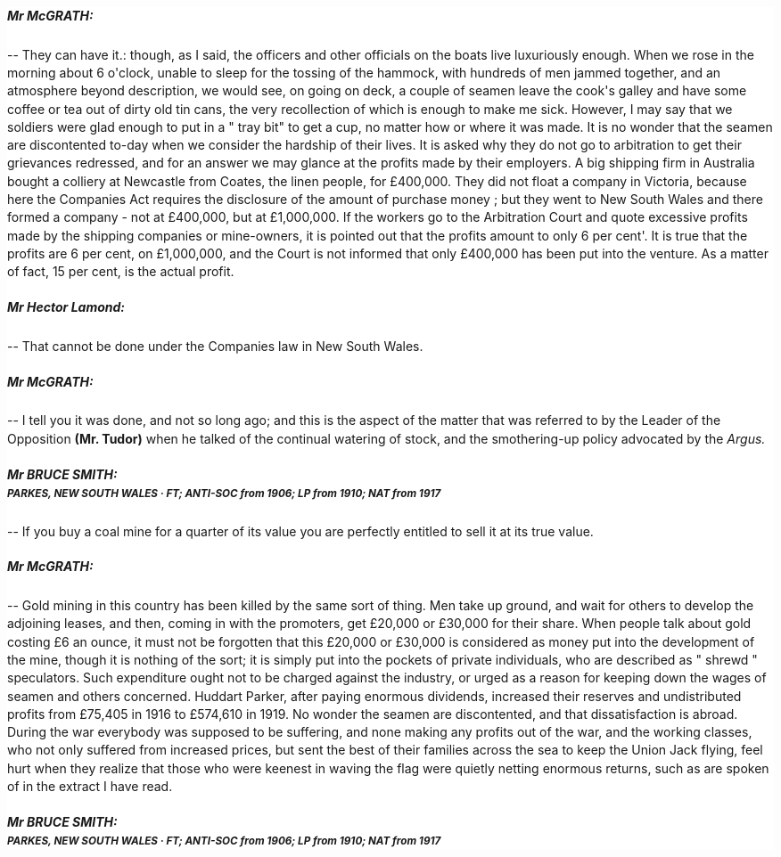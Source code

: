 ##### Mr McGRATH:

-- They can have it.: though, as I said, the officers and other officials on the boats live luxuriously enough. When we rose in the morning about 6 o'clock, unable to sleep for the tossing of the hammock, with hundreds of men jammed together, and an atmosphere beyond description, we would see, on going on deck, a couple of seamen leave the cook's galley and have some coffee or tea out of dirty old tin cans, the very recollection of which is enough to make me sick. However, I may  say  that we soldiers were glad enough to put in a " tray bit" to get a cup, no matter how or where it was made. It is no wonder that the seamen are discontented to-day when we consider the hardship of their lives. It is asked why they do not go to arbitration to get their grievances redressed, and for an answer we may glance at the profits made by their employers. A big shipping firm in Australia bought a colliery at Newcastle from Coates, the linen people, for £400,000. They did not float a company in Victoria, because here the Companies Act requires the disclosure of the amount of purchase money ; but they went to New South Wales and there formed a company - not at £400,000, but at £1,000,000. If the workers go to the Arbitration Court and quote excessive profits made by the shipping companies or  mine-owners, it is pointed out that the profits amount to only 6 per cent'. It is true that the profits are 6 per cent, on £1,000,000, and the Court is not informed that only £400,000 has been put into the venture. As a matter of fact, 15 per cent, is the actual profit. 

##### Mr Hector Lamond:

-- That cannot be done under the Companies law in New South Wales. 

##### Mr McGRATH:

-- I tell you it was done, and not so long ago; and this is the aspect of the matter that was referred to by the Leader of the Opposition  **(Mr. Tudor)**  when he talked of the continual watering of stock, and the smothering-up policy advocated by the  *Argus.* 

##### Mr BRUCE SMITH:<br><small class="text-muted">PARKES, NEW SOUTH WALES &middot; FT; ANTI-SOC from 1906; LP from 1910; NAT from 1917</small>

-- If you buy a coal mine for a quarter of its value you are perfectly entitled to sell it at its true value. 

##### Mr McGRATH:

-- Gold mining in this country has been killed by the same sort of thing. Men take up ground, and wait for others to develop the adjoining leases, and then, coming in with the promoters, get £20,000 or £30,000 for their share. When people talk about gold costing £6 an ounce, it must not be forgotten that this £20,000 or £30,000 is considered as money put into the development of the mine, though it is nothing of the sort; it is simply put into the pockets of private individuals, who are described as " shrewd " speculators. Such expenditure ought not to be charged against the industry, or urged as a reason for keeping down the wages of seamen and others concerned. Huddart Parker, after paying enormous dividends, increased their reserves and undistributed profits from £75,405 in 1916 to £574,610 in 1919. No wonder the seamen are discontented, and that dissatisfaction is abroad. During the war everybody was supposed to be suffering, and none making any profits out of the war, and the working classes, who not only suffered from increased prices, but sent the best of their families across the sea to keep the Union Jack flying, feel hurt when they realize that those who were keenest in waving the flag were quietly netting enormous returns, such as are spoken of in the extract I have read. 

##### Mr BRUCE SMITH:<br><small class="text-muted">PARKES, NEW SOUTH WALES &middot; FT; ANTI-SOC from 1906; LP from 1910; NAT from 1917</small>
